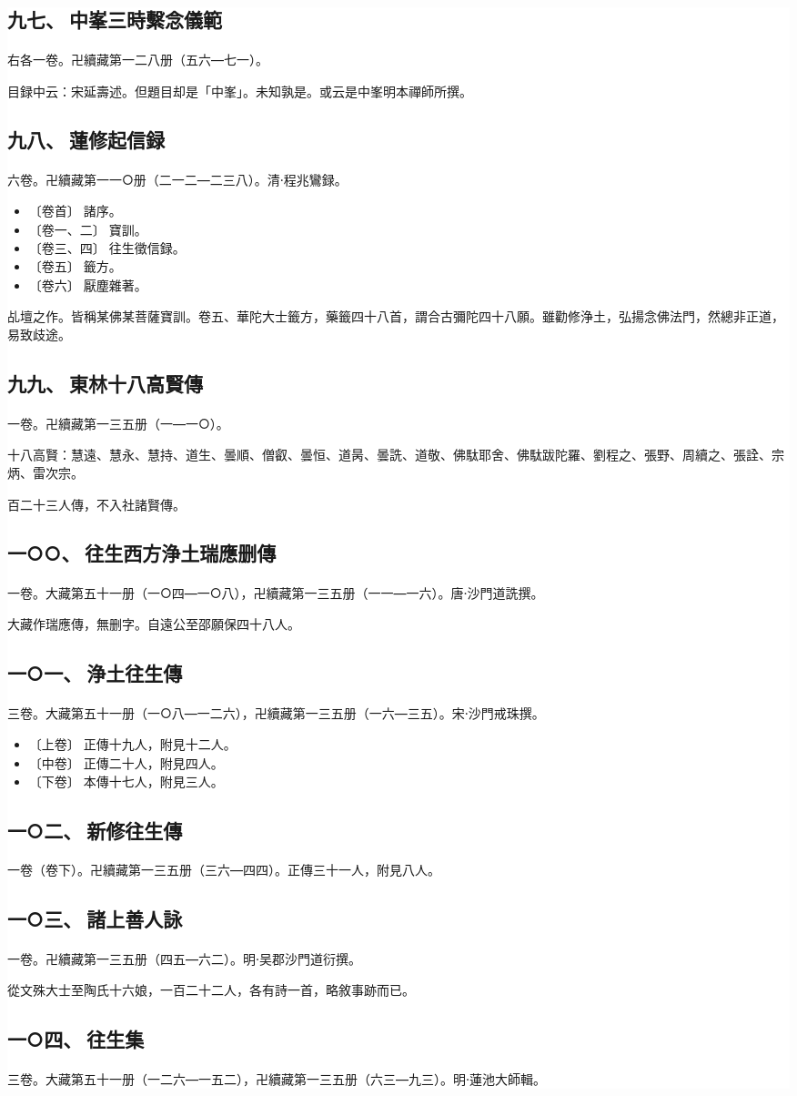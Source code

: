 ## 九七、 中峯三時繫念儀範

右各一卷。卍續藏第一二八册（五六—七一）。

目録中云：宋延壽述。但題目却是「中峯」。未知孰是。或云是中峯明本禪師所撰。

## 九八、 蓮修起信録

六卷。卍續藏第一一○册（二一二—二三八）。清·程兆鸞録。

- 〔卷首〕 諸序。
- 〔卷一、二〕 寶訓。
- 〔卷三、四〕 往生徵信録。
- 〔卷五〕 籤方。
- 〔卷六〕 厭塵雜著。

乩壇之作。皆稱某佛某菩薩寶訓。卷五、華陀大士籤方，藥籤四十八首，謂合古彌陀四十八願。雖勸修浄土，弘揚念佛法門，然總非正道，易致歧途。

## 九九、 東林十八高賢傳

一卷。卍續藏第一三五册（一—一○）。

十八高賢：慧遠、慧永、慧持、道生、曇順、僧叡、曇恒、道昺、曇詵、道敬、佛駄耶舍、佛駄跋陀羅、劉程之、張野、周續之、張詮、宗炳、雷次宗。

百二十三人傳，不入社諸賢傳。

## 一○○、 往生西方浄土瑞應删傳

一卷。大藏第五十一册（一○四—一○八），卍續藏第一三五册（一一—一六）。唐·沙門道詵撰。

大藏作瑞應傳，無删字。自遠公至邵願保四十八人。

## 一○一、 浄土往生傳

三卷。大藏第五十一册（一○八—一二六），卍續藏第一三五册（一六—三五）。宋·沙門戒珠撰。

- 〔上卷〕 正傳十九人，附見十二人。
- 〔中卷〕 正傳二十人，附見四人。
- 〔下卷〕 本傳十七人，附見三人。

## 一○二、 新修往生傳

一卷（卷下）。卍續藏第一三五册（三六—四四）。正傳三十一人，附見八人。

## 一○三、 諸上善人詠

一卷。卍續藏第一三五册（四五—六二）。明·吴郡沙門道衍撰。

從文殊大士至陶氏十六娘，一百二十二人，各有詩一首，略敘事跡而已。

## 一○四、 往生集

三卷。大藏第五十一册（一二六—一五二），卍續藏第一三五册（六三—九三）。明·蓮池大師輯。
